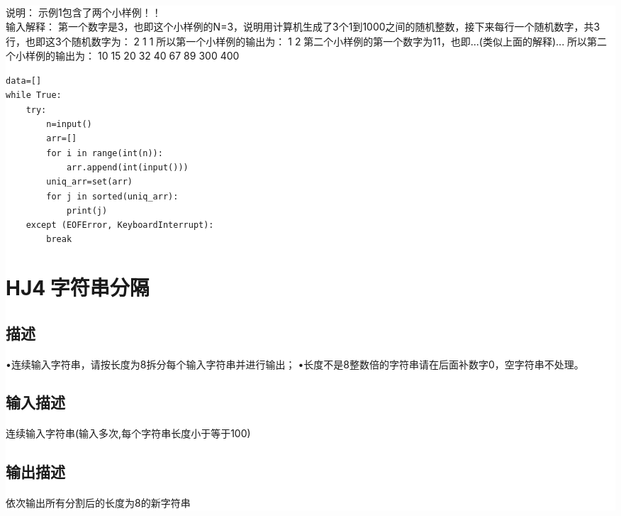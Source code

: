 说明：
示例1包含了两个小样例！！  
输入解释：
第一个数字是3，也即这个小样例的N=3，说明用计算机生成了3个1到1000之间的随机整数，接下来每行一个随机数字，共3行，也即这3个随机数字为：
2
1
1
所以第一个小样例的输出为：
1
2
第二个小样例的第一个数字为11，也即...(类似上面的解释)...
所以第二个小样例的输出为：
10
15
20
32
40
67
89
300
400  

```python3
data=[]
while True:
    try:
        n=input()
        arr=[]
        for i in range(int(n)):
            arr.append(int(input()))
        uniq_arr=set(arr)
        for j in sorted(uniq_arr):
            print(j)
    except (EOFError, KeyboardInterrupt):
        break
```

# HJ4 字符串分隔

## 描述
•连续输入字符串，请按长度为8拆分每个输入字符串并进行输出； 
•长度不是8整数倍的字符串请在后面补数字0，空字符串不处理。

## 输入描述
连续输入字符串(输入多次,每个字符串长度小于等于100)

## 输出描述
依次输出所有分割后的长度为8的新字符串
